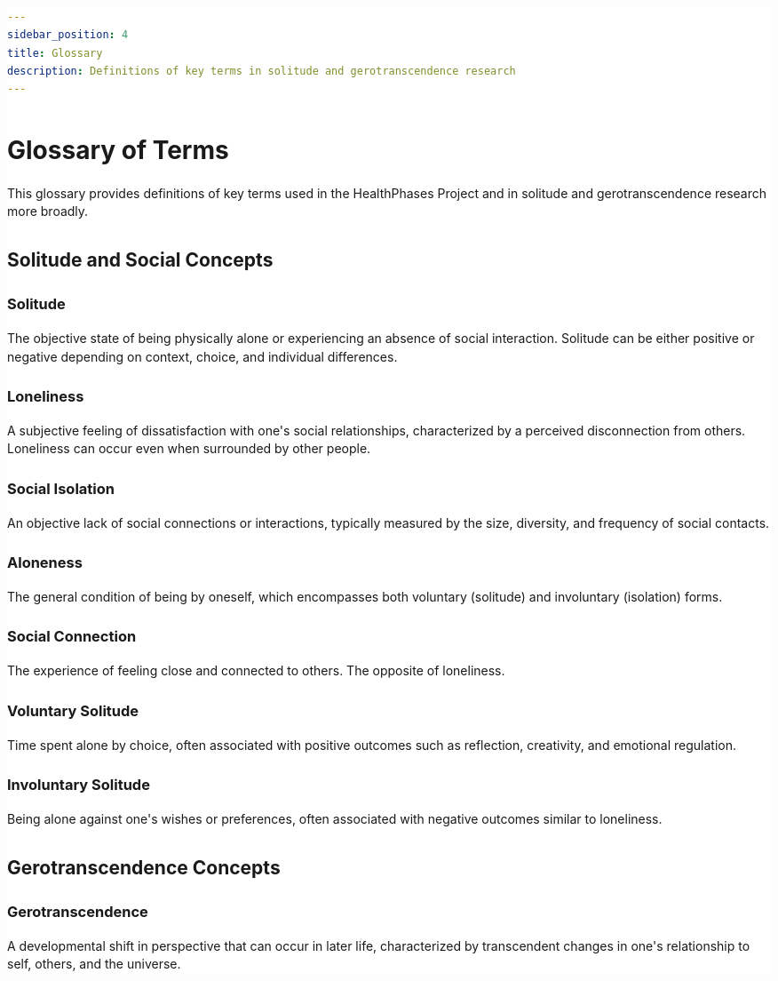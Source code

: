 ```yaml
---
sidebar_position: 4
title: Glossary
description: Definitions of key terms in solitude and gerotranscendence research
---
```


# Glossary of Terms

This glossary provides definitions of key terms used in the HealthPhases Project and in solitude and gerotranscendence research more broadly.

## Solitude and Social Concepts

### Solitude
The objective state of being physically alone or experiencing an absence of social interaction. Solitude can be either positive or negative depending on context, choice, and individual differences.

### Loneliness
A subjective feeling of dissatisfaction with one's social relationships, characterized by a perceived disconnection from others. Loneliness can occur even when surrounded by other people.

### Social Isolation
An objective lack of social connections or interactions, typically measured by the size, diversity, and frequency of social contacts.

### Aloneness
The general condition of being by oneself, which encompasses both voluntary (solitude) and involuntary (isolation) forms.

### Social Connection
The experience of feeling close and connected to others. The opposite of loneliness.

### Voluntary Solitude
Time spent alone by choice, often associated with positive outcomes such as reflection, creativity, and emotional regulation.

### Involuntary Solitude
Being alone against one's wishes or preferences, often associated with negative outcomes similar to loneliness.

## Gerotranscendence Concepts

### Gerotranscendence
A developmental shift in perspective that can occur in later life, characterized by transcendent changes in one's relationship to self, others, and the universe.
